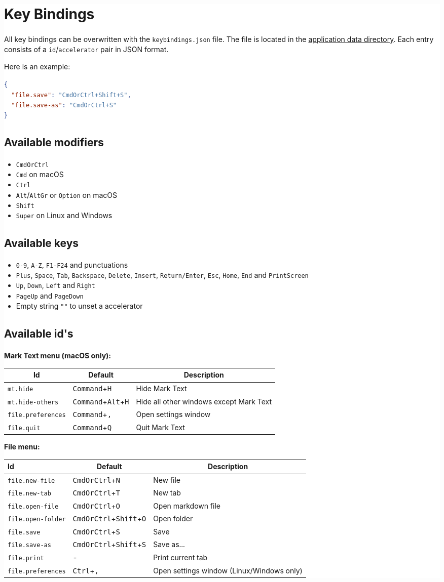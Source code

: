 # Key Bindings

All key bindings can be overwritten with the `keybindings.json` file. The file is located in the [application data directory](APPLICATION_DATA_DIRECTORY.md). Each entry consists of a `id`/`accelerator` pair in JSON format.

Here is an example:

```json
{
  "file.save": "CmdOrCtrl+Shift+S",
  "file.save-as": "CmdOrCtrl+S"
}
```

## Available modifiers

- `CmdOrCtrl`
- `Cmd` on macOS
- `Ctrl`
- `Alt`/`AltGr` or `Option` on macOS
- `Shift`
- `Super` on Linux and Windows

## Available keys

- `0-9`, `A-Z`, `F1-F24` and punctuations
- `Plus`, `Space`, `Tab`, `Backspace`, `Delete`, `Insert`, `Return/Enter`, `Esc`, `Home`, `End` and `PrintScreen`
- `Up`, `Down`, `Left` and `Right`
- `PageUp` and `PageDown`
- Empty string `""` to unset a accelerator

## Available id's

**Mark Text menu (macOS only):**

| Id                | Default                                        | Description                             |
| ----------------- | ---------------------------------------------- | --------------------------------------- |
| `mt.hide`          | <kbd>Command</kbd>+<kbd>H</kbd>                | Hide Mark Text                          |
| `mt.hide-others`    | <kbd>Command</kbd>+<kbd>Alt</kbd>+<kbd>H</kbd> | Hide all other windows except Mark Text |
| `file.preferences` | <kbd>Command</kbd>+<kbd>,</kbd>                | Open settings window                    |
| `file.quit`        | <kbd>Command</kbd>+<kbd>Q</kbd>                | Quit Mark Text                          |

**File menu:**

| Id                  | Default                                            | Description                               |
|:------------------- | -------------------------------------------------- | ----------------------------------------- |
| `file.new-file`     | <kbd>CmdOrCtrl</kbd>+<kbd>N</kbd>                  | New file                                  |
| `file.new-tab`      | <kbd>CmdOrCtrl</kbd>+<kbd>T</kbd>                  | New tab                                   |
| `file.open-file`    | <kbd>CmdOrCtrl</kbd>+<kbd>O</kbd>                  | Open markdown file                        |
| `file.open-folder`  | <kbd>CmdOrCtrl</kbd>+<kbd>Shift</kbd>+<kbd>O</kbd> | Open folder                               |
| `file.save`         | <kbd>CmdOrCtrl</kbd>+<kbd>S</kbd>                  | Save                                      |
| `file.save-as`      | <kbd>CmdOrCtrl</kbd>+<kbd>Shift</kbd>+<kbd>S</kbd> | Save as...                                |
| `file.print`        | -                                                  | Print current tab                         |
| `file.preferences`  | <kbd>Ctrl</kbd>+<kbd>,</kbd>                       | Open settings window (Linux/Windows only) |